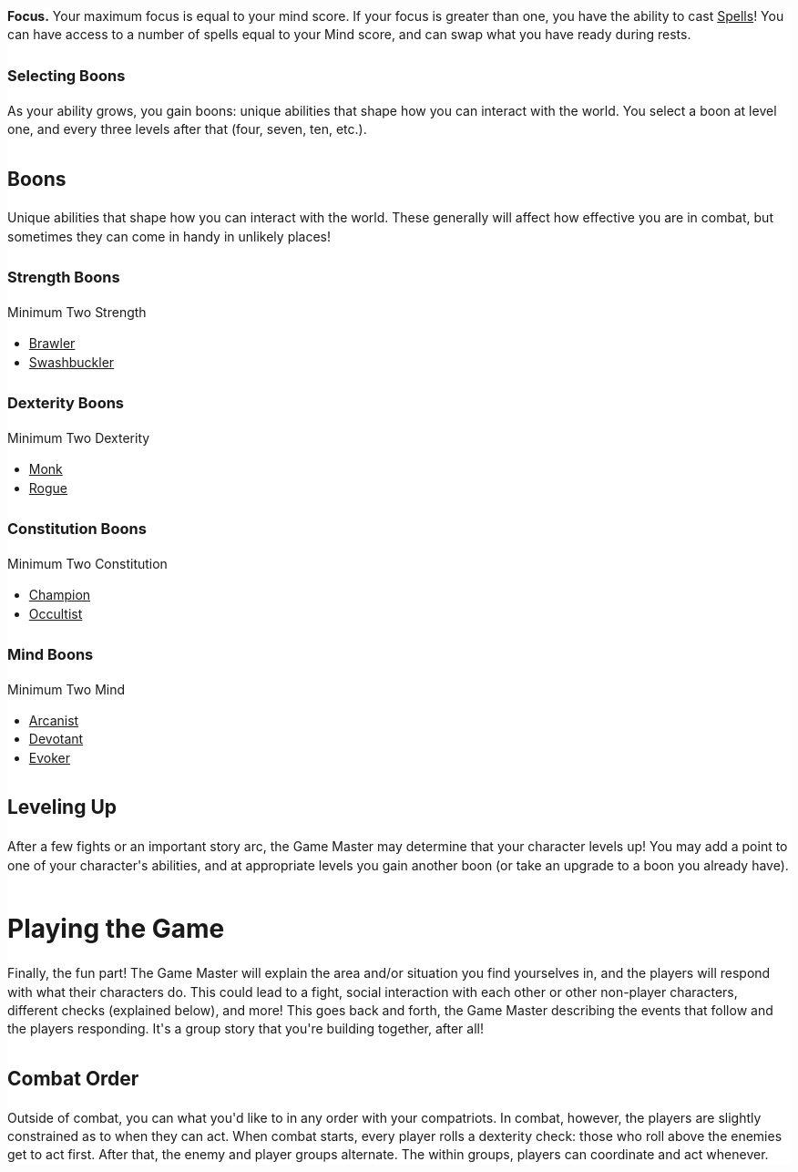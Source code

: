 **Focus.** Your maximum focus is equal to your mind score. If your focus is greater than one, you have the ability to cast [Spells](#Spells)! You can have access to a number of spells equal to your Mind score, and can swap what you have ready during rests.

### Selecting Boons
As your ability grows, you gain boons: unique abilities that shape how you can interact with the world. You select a boon at level one, and every three levels after that (four, seven, ten, etc.).

## Boons
Unique abilities that shape how you can interact with the world. These generally will affect how effective you are in combat, but sometimes they can come in handy in unlikely places!

### Strength Boons
Minimum Two Strength

- [Brawler](boons/Strength/Brawler.md)
- [Swashbuckler](boons/Strength/Swashbuckler.md)

### Dexterity Boons
Minimum Two Dexterity

- [Monk](boons/Dexterity/Monk.md)
- [Rogue](boons/Dexterity/Rogue.md)

### Constitution Boons
Minimum Two Constitution

- [Champion](boons/Constitution/Champion.md)
- [Occultist](boons/Constitution/Occultist.md)

### Mind Boons
Minimum Two Mind

- [Arcanist](boons/Mind/Arcanist.md)
- [Devotant](boons/Mind/Devotant.md)
- [Evoker](boons/Mind/Evoker.md)

## Leveling Up
After a few fights or an important story arc, the Game Master may determine that your character levels up! You may add a point to one of your character's abilities, and at appropriate levels you gain another boon (or take an upgrade to a boon you already have).

# Playing the Game
Finally, the fun part! The Game Master will explain the area and/or situation you find yourselves in, and the players will respond with what their characters do. This could lead to a fight, social interaction with each other or other non-player characters, different checks (explained below), and more! This goes back and forth, the Game Master describing the events that follow and the players responding. It's a group story that you're building together, after all!

## Combat Order
Outside of combat, you can what you'd like to in any order with your compatriots. In combat, however, the players are slightly constrained as to when they can act. When combat starts, every player rolls a dexterity check: those who roll above the enemies get to act first. After that, the enemy and player groups alternate. The within groups, players can coordinate and act whenever.
